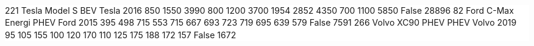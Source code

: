   <tbody>
    <tr>
      <th>221</th>
      <td>Tesla Model S</td>
      <td>BEV</td>
      <td>Tesla</td>
      <td>2016</td>
      <td>850</td>
      <td>1550</td>
      <td>3990</td>
      <td>800</td>
      <td>1200</td>
      <td>3700</td>
      <td>1954</td>
      <td>2852</td>
      <td>4350</td>
      <td>700</td>
      <td>1100</td>
      <td>5850</td>
      <td>False</td>
      <td>28896</td>
    </tr>
    <tr>
      <th>82</th>
      <td>Ford C-Max Energi</td>
      <td>PHEV</td>
      <td>Ford</td>
      <td>2015</td>
      <td>395</td>
      <td>498</td>
      <td>715</td>
      <td>553</td>
      <td>715</td>
      <td>667</td>
      <td>693</td>
      <td>723</td>
      <td>719</td>
      <td>695</td>
      <td>639</td>
      <td>579</td>
      <td>False</td>
      <td>7591</td>
    </tr>
    <tr>
      <th>266</th>
      <td>Volvo XC90 PHEV</td>
      <td>PHEV</td>
      <td>Volvo</td>
      <td>2019</td>
      <td>95</td>
      <td>105</td>
      <td>155</td>
      <td>100</td>
      <td>120</td>
      <td>170</td>
      <td>110</td>
      <td>125</td>
      <td>175</td>
      <td>188</td>
      <td>172</td>
      <td>157</td>
      <td>False</td>
      <td>1672</td>
    </tr>